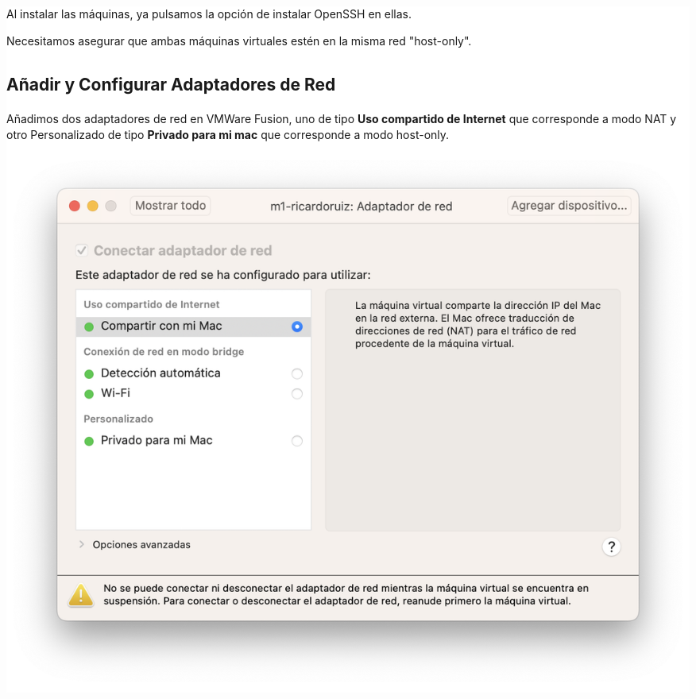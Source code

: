 Al instalar las máquinas, ya pulsamos la opción de instalar OpenSSH en ellas.

Necesitamos asegurar que ambas máquinas virtuales estén en la misma red "host-only".

## Añadir y Configurar Adaptadores de Red

Añadimos dos adaptadores de red en VMWare Fusion, uno de tipo **Uso compartido de Internet** que corresponde a modo NAT y otro Personalizado de tipo **Privado para mi mac** que corresponde a modo host-only.

![Adaptador modo NAT](Practica1/assets/Figura6.png)
